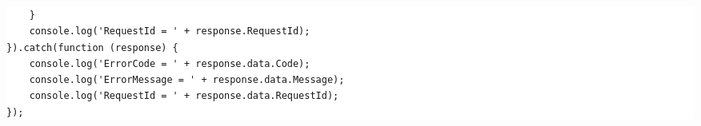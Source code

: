         }
        console.log('RequestId = ' + response.RequestId);
    }).catch(function (response) {
        console.log('ErrorCode = ' + response.data.Code);
        console.log('ErrorMessage = ' + response.data.Message);
        console.log('RequestId = ' + response.data.RequestId);
    });


